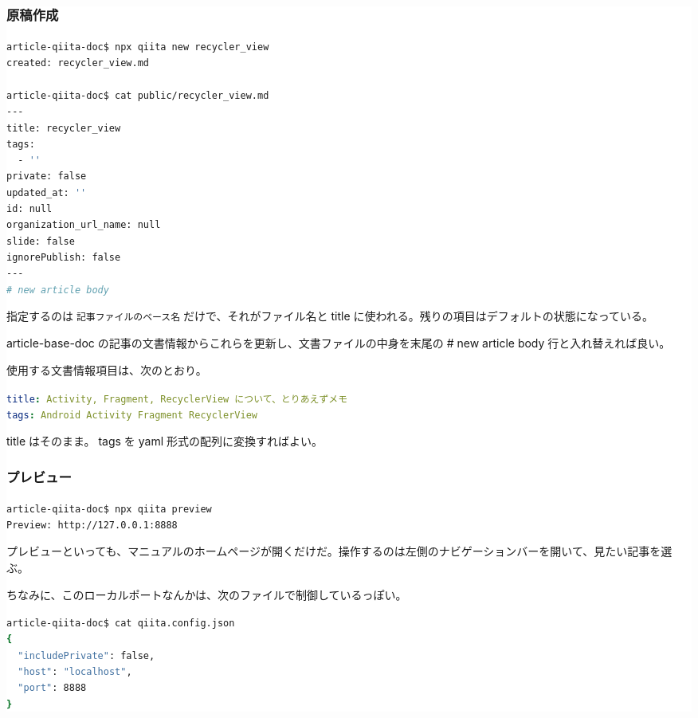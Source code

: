 ### 原稿作成

```bash
article-qiita-doc$ npx qiita new recycler_view
created: recycler_view.md

article-qiita-doc$ cat public/recycler_view.md 
---
title: recycler_view
tags:
  - ''
private: false
updated_at: ''
id: null
organization_url_name: null
slide: false
ignorePublish: false
---
# new article body

```

指定するのは `記事ファイルのベース名` だけで、それがファイル名と title に使われる。残りの項目はデフォルトの状態になっている。

article-base-doc の記事の文書情報からこれらを更新し、文書ファイルの中身を末尾の # new article body 行と入れ替えれば良い。

使用する文書情報項目は、次のとおり。

```yaml
title: Activity, Fragment, RecyclerView について、とりあえずメモ
tags: Android Activity Fragment RecyclerView
```

title はそのまま。 tags を yaml 形式の配列に変換すればよい。

### プレビュー

```bash
article-qiita-doc$ npx qiita preview
Preview: http://127.0.0.1:8888

```

プレビューといっても、マニュアルのホームページが開くだけだ。操作するのは左側のナビゲーションバーを開いて、見たい記事を選ぶ。

ちなみに、このローカルポートなんかは、次のファイルで制御しているっぽい。

```bash
article-qiita-doc$ cat qiita.config.json 
{
  "includePrivate": false,
  "host": "localhost",
  "port": 8888
}

```
